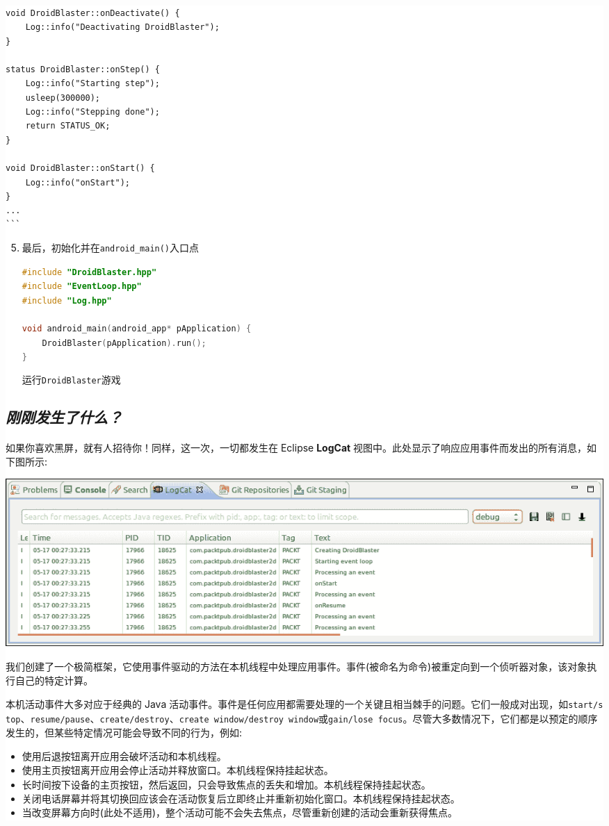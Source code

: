     void DroidBlaster::onDeactivate() {
        Log::info("Deactivating DroidBlaster");
    }

    status DroidBlaster::onStep() {
        Log::info("Starting step");
        usleep(300000);
        Log::info("Stepping done");
        return STATUS_OK;
    }

    void DroidBlaster::onStart() {
        Log::info("onStart");
    }
    ...
    ```

5.  最后，初始化并在`android_main()`入口点

    ```cpp
    #include "DroidBlaster.hpp"
    #include "EventLoop.hpp"
    #include "Log.hpp"

    void android_main(android_app* pApplication) {
        DroidBlaster(pApplication).run();
    }
    ```

    运行`DroidBlaster`游戏

## *刚刚发生了什么？*

如果你喜欢黑屏，就有人招待你！同样，这一次，一切都发生在 Eclipse **LogCat** 视图中。此处显示了响应应用事件而发出的所有消息，如下图所示:

![What just happened?](img/9645_05_02.jpg)

我们创建了一个极简框架，它使用事件驱动的方法在本机线程中处理应用事件。事件(被命名为命令)被重定向到一个侦听器对象，该对象执行自己的特定计算。

本机活动事件大多对应于经典的 Java 活动事件。事件是任何应用都需要处理的一个关键且相当棘手的问题。它们一般成对出现，如`start/stop`、`resume/pause`、`create/destroy`、`create window/destroy window`或`gain/lose focus`。尽管大多数情况下，它们都是以预定的顺序发生的，但某些特定情况可能会导致不同的行为，例如:

*   使用后退按钮离开应用会破坏活动和本机线程。
*   使用主页按钮离开应用会停止活动并释放窗口。本机线程保持挂起状态。
*   长时间按下设备的主页按钮，然后返回，只会导致焦点的丢失和增加。本机线程保持挂起状态。
*   关闭电话屏幕并将其切换回应该会在活动恢复后立即终止并重新初始化窗口。本机线程保持挂起状态。
*   当改变屏幕方向时(此处不适用)，整个活动可能不会失去焦点，尽管重新创建的活动会重新获得焦点。
